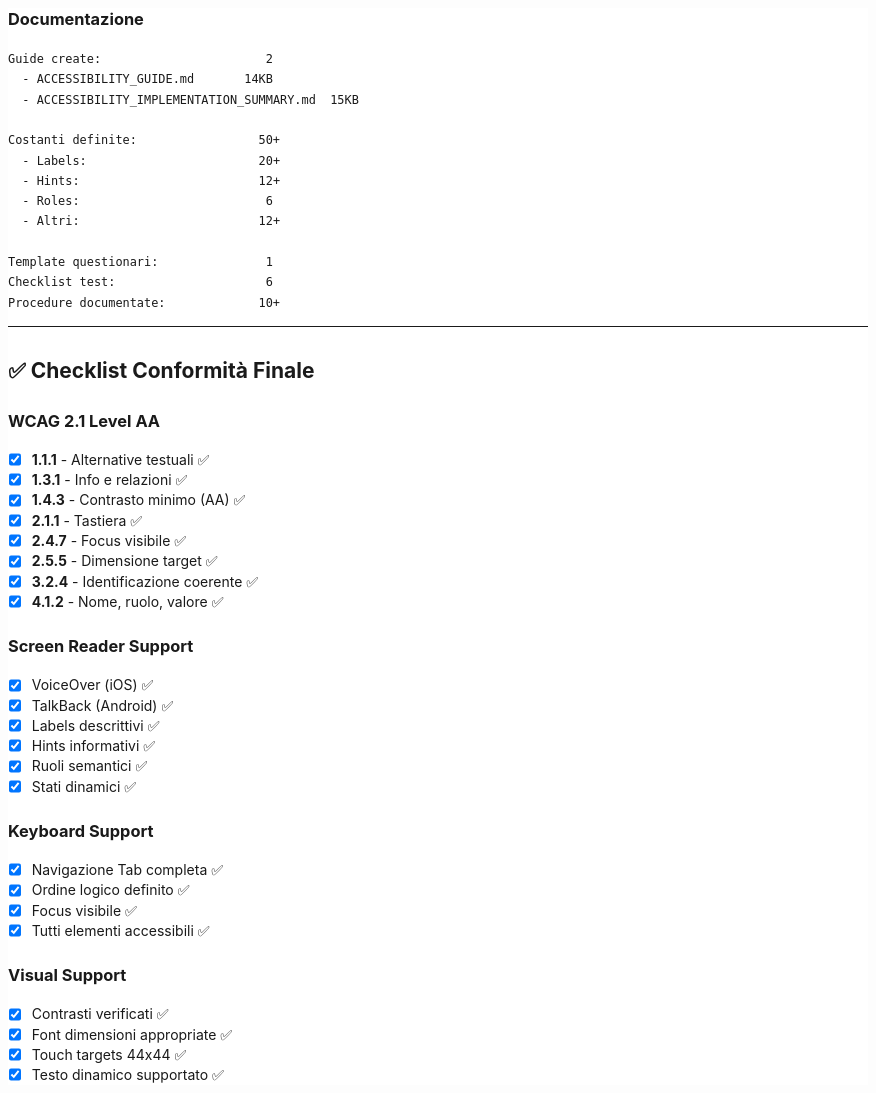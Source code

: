 ### Documentazione
```
Guide create:                       2
  - ACCESSIBILITY_GUIDE.md       14KB
  - ACCESSIBILITY_IMPLEMENTATION_SUMMARY.md  15KB

Costanti definite:                 50+
  - Labels:                        20+
  - Hints:                         12+
  - Roles:                          6
  - Altri:                         12+

Template questionari:               1
Checklist test:                     6
Procedure documentate:             10+
```

---

## ✅ Checklist Conformità Finale

### WCAG 2.1 Level AA
- [x] **1.1.1** - Alternative testuali ✅
- [x] **1.3.1** - Info e relazioni ✅
- [x] **1.4.3** - Contrasto minimo (AA) ✅
- [x] **2.1.1** - Tastiera ✅
- [x] **2.4.7** - Focus visibile ✅
- [x] **2.5.5** - Dimensione target ✅
- [x] **3.2.4** - Identificazione coerente ✅
- [x] **4.1.2** - Nome, ruolo, valore ✅

### Screen Reader Support
- [x] VoiceOver (iOS) ✅
- [x] TalkBack (Android) ✅
- [x] Labels descrittivi ✅
- [x] Hints informativi ✅
- [x] Ruoli semantici ✅
- [x] Stati dinamici ✅

### Keyboard Support
- [x] Navigazione Tab completa ✅
- [x] Ordine logico definito ✅
- [x] Focus visibile ✅
- [x] Tutti elementi accessibili ✅

### Visual Support
- [x] Contrasti verificati ✅
- [x] Font dimensioni appropriate ✅
- [x] Touch targets 44x44 ✅
- [x] Testo dinamico supportato ✅
